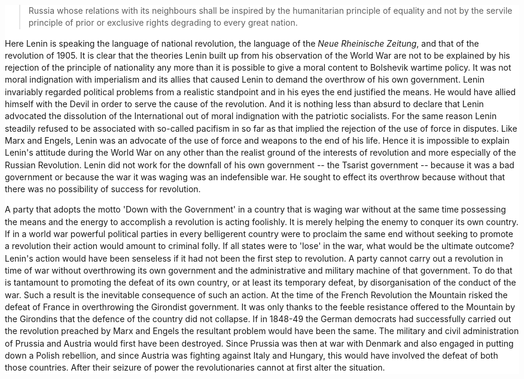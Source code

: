 >Russia whose relations with its neighbours shall be inspired by the
>humanitarian principle of equality and not by the servile principle of
>prior or exclusive rights degrading to every great nation.

Here Lenin is speaking the language of national revolution, the language
of the _Neue Rheinische Zeitung_, and that of the revolution of 1905. It
is clear that the theories Lenin built up from his observation of the
World War are not to be explained by his rejection of the principle of
nationality any more than it is possible to give a moral content to
Bolshevik wartime policy. It was not moral indignation with imperialism
and its allies that caused Lenin to demand the overthrow of his own
government. Lenin invariably regarded political problems from a
realistic standpoint and in his eyes the end justified the means. He
would have allied himself with the Devil in order to serve the cause of
the revolution. And it is nothing less than absurd to declare that Lenin
advocated the dissolution of the International out of moral indignation
with the patriotic socialists. For the same reason Lenin steadily
refused to be associated with so-called pacifism in so far as that
implied the rejection of the use of force in disputes. Like Marx and
Engels, Lenin was an advocate of the use of force and weapons to the end
of his life. Hence it is impossible to explain Lenin's attitude during
the World War on any other than the realist ground of the interests of
revolution and more especially of the Russian Revolution. Lenin did not
work for the downfall of his own government -- the Tsarist government --
because it was a bad government or because the war it was waging was an
indefensible war. He sought to effect its overthrow because without that
there was no possibility of success for revolution.

A party that adopts the motto 'Down with the Government' in a country
that is waging war without at the same time possessing the means and the
energy to accomplish a revolution is acting foolishly. It is merely
helping the enemy to conquer its own country. If in a world war powerful
political parties in every belligerent country were to proclaim the same
end without seeking to promote a revolution their action would amount to
criminal folly. If all states were to 'lose' in the war, what would be
the ultimate outcome? Lenin's action would have been senseless if it had
not been the first step to revolution. A party cannot carry out a
revolution in time of war without overthrowing its own government and
the administrative and military machine of that government. To do that
is tantamount to promoting the defeat of its own country, or at least
its temporary defeat, by disorganisation of the conduct of the war. Such
a result is the inevitable consequence of such an action. At the time of
the French Revolution the Mountain risked the defeat of France in
overthrowing the Girondist government. It was only thanks to the feeble
resistance offered to the Mountain by the Girondins that the defence of
the country did not collapse. If in 1848-49 the German democrats had
successfully carried out the revolution preached by Marx and Engels the
resultant problem would have been the same. The military and civil
administration of Prussia and Austria would first have been destroyed.
Since Prussia was then at war with Denmark and also engaged in putting
down a Polish rebellion, and since Austria was fighting against Italy
and Hungary, this would have involved the defeat of both those
countries. After their seizure of power the revolutionaries cannot at
first alter the situation.
